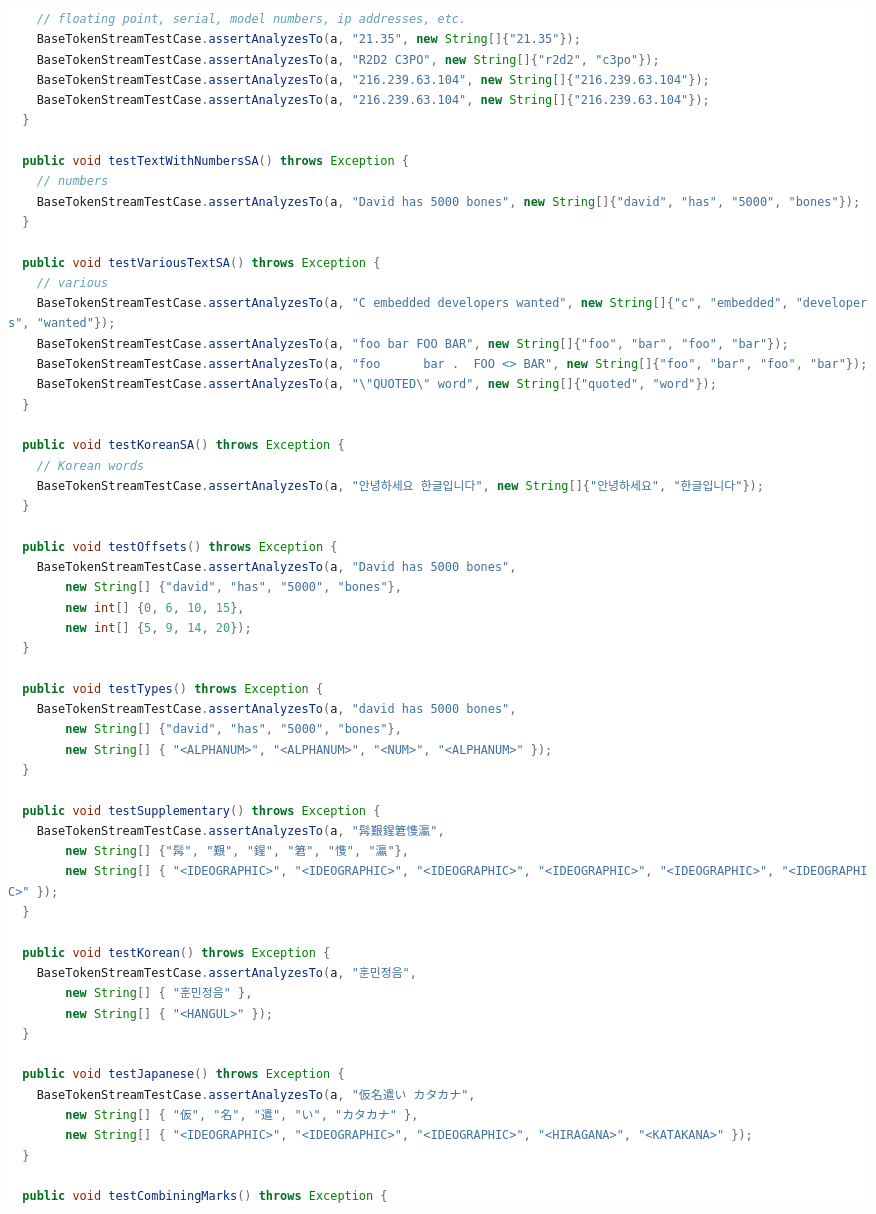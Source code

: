 ```java
    // floating point, serial, model numbers, ip addresses, etc.
    BaseTokenStreamTestCase.assertAnalyzesTo(a, "21.35", new String[]{"21.35"});
    BaseTokenStreamTestCase.assertAnalyzesTo(a, "R2D2 C3PO", new String[]{"r2d2", "c3po"});
    BaseTokenStreamTestCase.assertAnalyzesTo(a, "216.239.63.104", new String[]{"216.239.63.104"});
    BaseTokenStreamTestCase.assertAnalyzesTo(a, "216.239.63.104", new String[]{"216.239.63.104"});
  }

  public void testTextWithNumbersSA() throws Exception {
    // numbers
    BaseTokenStreamTestCase.assertAnalyzesTo(a, "David has 5000 bones", new String[]{"david", "has", "5000", "bones"});
  }

  public void testVariousTextSA() throws Exception {
    // various
    BaseTokenStreamTestCase.assertAnalyzesTo(a, "C embedded developers wanted", new String[]{"c", "embedded", "developers", "wanted"});
    BaseTokenStreamTestCase.assertAnalyzesTo(a, "foo bar FOO BAR", new String[]{"foo", "bar", "foo", "bar"});
    BaseTokenStreamTestCase.assertAnalyzesTo(a, "foo      bar .  FOO <> BAR", new String[]{"foo", "bar", "foo", "bar"});
    BaseTokenStreamTestCase.assertAnalyzesTo(a, "\"QUOTED\" word", new String[]{"quoted", "word"});
  }

  public void testKoreanSA() throws Exception {
    // Korean words
    BaseTokenStreamTestCase.assertAnalyzesTo(a, "안녕하세요 한글입니다", new String[]{"안녕하세요", "한글입니다"});
  }
  
  public void testOffsets() throws Exception {
    BaseTokenStreamTestCase.assertAnalyzesTo(a, "David has 5000 bones", 
        new String[] {"david", "has", "5000", "bones"},
        new int[] {0, 6, 10, 15},
        new int[] {5, 9, 14, 20});
  }
  
  public void testTypes() throws Exception {
    BaseTokenStreamTestCase.assertAnalyzesTo(a, "david has 5000 bones",
        new String[] {"david", "has", "5000", "bones"},
        new String[] { "<ALPHANUM>", "<ALPHANUM>", "<NUM>", "<ALPHANUM>" });
  }
  
  public void testSupplementary() throws Exception {
    BaseTokenStreamTestCase.assertAnalyzesTo(a, "𩬅艱鍟䇹愯瀛", 
        new String[] {"𩬅", "艱", "鍟", "䇹", "愯", "瀛"},
        new String[] { "<IDEOGRAPHIC>", "<IDEOGRAPHIC>", "<IDEOGRAPHIC>", "<IDEOGRAPHIC>", "<IDEOGRAPHIC>", "<IDEOGRAPHIC>" });
  }
  
  public void testKorean() throws Exception {
    BaseTokenStreamTestCase.assertAnalyzesTo(a, "훈민정음",
        new String[] { "훈민정음" },
        new String[] { "<HANGUL>" });
  }
  
  public void testJapanese() throws Exception {
    BaseTokenStreamTestCase.assertAnalyzesTo(a, "仮名遣い カタカナ",
        new String[] { "仮", "名", "遣", "い", "カタカナ" },
        new String[] { "<IDEOGRAPHIC>", "<IDEOGRAPHIC>", "<IDEOGRAPHIC>", "<HIRAGANA>", "<KATAKANA>" });
  }
  
  public void testCombiningMarks() throws Exception {
```